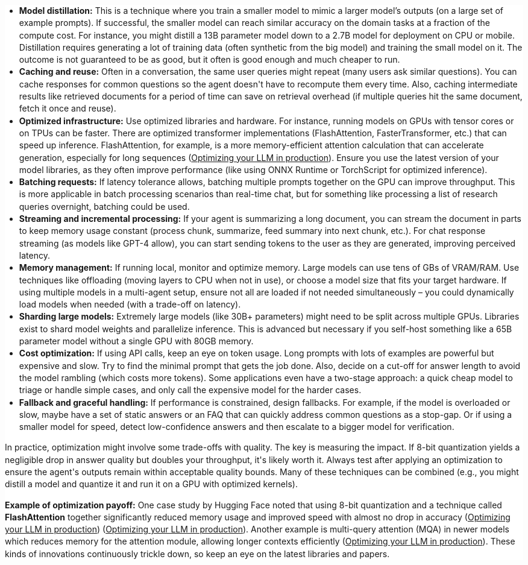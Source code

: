 - **Model distillation:** This is a technique where you train a smaller model to mimic a larger model’s outputs (on a large set of example prompts). If successful, the smaller model can reach similar accuracy on the domain tasks at a fraction of the compute cost. For instance, you might distill a 13B parameter model down to a 2.7B model for deployment on CPU or mobile. Distillation requires generating a lot of training data (often synthetic from the big model) and training the small model on it. The outcome is not guaranteed to be as good, but it often is good enough and much cheaper to run.
- **Caching and reuse:** Often in a conversation, the same user queries might repeat (many users ask similar questions). You can cache responses for common questions so the agent doesn't have to recompute them every time. Also, caching intermediate results like retrieved documents for a period of time can save on retrieval overhead (if multiple queries hit the same document, fetch it once and reuse).
- **Optimized infrastructure:** Use optimized libraries and hardware. For instance, running models on GPUs with tensor cores or on TPUs can be faster. There are optimized transformer implementations (FlashAttention, FasterTransformer, etc.) that can speed up inference. FlashAttention, for example, is a more memory-efficient attention calculation that can accelerate generation, especially for long sequences ([Optimizing your LLM in production](https://huggingface.co/blog/optimize-llm#:~:text=2,to%20optimized%20GPU%20memory%20utilization)). Ensure you use the latest version of your model libraries, as they often improve performance (like using ONNX Runtime or TorchScript for optimized inference).
- **Batching requests:** If latency tolerance allows, batching multiple prompts together on the GPU can improve throughput. This is more applicable in batch processing scenarios than real-time chat, but for something like processing a list of research queries overnight, batching could be used.
- **Streaming and incremental processing:** If your agent is summarizing a long document, you can stream the document in parts to keep memory usage constant (process chunk, summarize, feed summary into next chunk, etc.). For chat response streaming (as models like GPT-4 allow), you can start sending tokens to the user as they are generated, improving perceived latency.
- **Memory management:** If running local, monitor and optimize memory. Large models can use tens of GBs of VRAM/RAM. Use techniques like offloading (moving layers to CPU when not in use), or choose a model size that fits your target hardware. If using multiple models in a multi-agent setup, ensure not all are loaded if not needed simultaneously – you could dynamically load models when needed (with a trade-off on latency).
- **Sharding large models:** Extremely large models (like 30B+ parameters) might need to be split across multiple GPUs. Libraries exist to shard model weights and parallelize inference. This is advanced but necessary if you self-host something like a 65B parameter model without a single GPU with 80GB memory.
- **Cost optimization:** If using API calls, keep an eye on token usage. Long prompts with lots of examples are powerful but expensive and slow. Try to find the minimal prompt that gets the job done. Also, decide on a cut-off for answer length to avoid the model rambling (which costs more tokens). Some applications even have a two-stage approach: a quick cheap model to triage or handle simple cases, and only call the expensive model for the harder cases.
- **Fallback and graceful handling:** If performance is constrained, design fallbacks. For example, if the model is overloaded or slow, maybe have a set of static answers or an FAQ that can quickly address common questions as a stop-gap. Or if using a smaller model for speed, detect low-confidence answers and then escalate to a bigger model for verification.

In practice, optimization might involve some trade-offs with quality. The key is measuring the impact. If 8-bit quantization yields a negligible drop in answer quality but doubles your throughput, it's likely worth it. Always test after applying an optimization to ensure the agent's outputs remain within acceptable quality bounds. Many of these techniques can be combined (e.g., you might distill a model and quantize it and run it on a GPU with optimized kernels).

**Example of optimization payoff:** One case study by Hugging Face noted that using 8-bit quantization and a technique called **FlashAttention** together significantly reduced memory usage and improved speed with almost no drop in accuracy ([Optimizing your LLM in production](https://huggingface.co/blog/optimize-llm#:~:text=1,considerable%20decline%20in%20model%20performance)) ([Optimizing your LLM in production](https://huggingface.co/blog/optimize-llm#:~:text=2,to%20optimized%20GPU%20memory%20utilization)). Another example is multi-query attention (MQA) in newer models which reduces memory for the attention module, allowing longer contexts efficiently ([Optimizing your LLM in production](https://huggingface.co/blog/optimize-llm#:~:text=3,Attention%20%28GQA)). These kinds of innovations continuously trickle down, so keep an eye on the latest libraries and papers.
